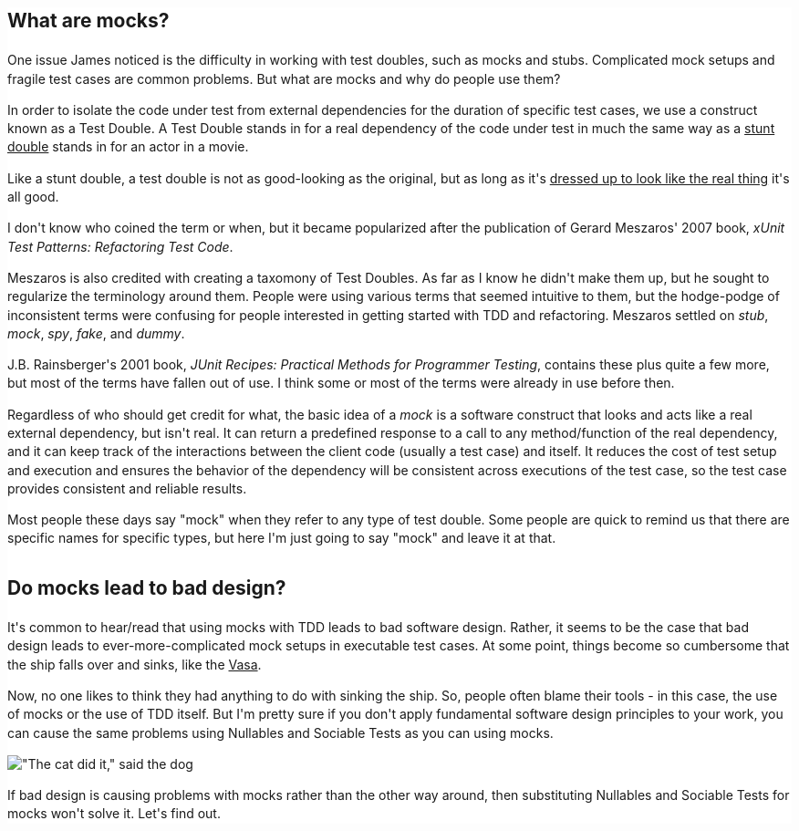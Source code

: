 ## What are mocks?

One issue James noticed is the difficulty in working with test doubles, such as mocks and stubs. Complicated mock setups and fragile test cases are common problems. But what are mocks and why do people use them?

In order to isolate the code under test from external dependencies for the duration of specific test cases, we use a construct known as a Test Double. A Test Double stands in for a real dependency of the code under test in much the same way as a [stunt double](https://stuntteam.org/what-is-a-stunt-double-everything-you-need-to-know/) stands in for an actor in a movie. 

Like a stunt double, a test double is not as good-looking as the original, but as long as it's [dressed up to look like the real thing](https://metro.co.uk/2020/08/28/johnny-depps-pirates-caribbean-stunt-double-career-ending-injury-epic-fight-scenes-gift-actor-13119975/) it's all good.

I don't know who coined the term or when, but it became popularized after the publication of Gerard Meszaros' 2007 book, _xUnit Test Patterns: Refactoring Test Code_. 

Meszaros is also credited with creating a taxomony of Test Doubles. As far as I know he didn't make them up, but he sought to regularize the terminology around them. People were using various terms that seemed intuitive to them, but the hodge-podge of inconsistent terms were confusing for people interested in getting started with TDD and refactoring. Meszaros settled on _stub_, _mock_, _spy_, _fake_, and _dummy_. 

J.B. Rainsberger's 2001 book, _JUnit Recipes: Practical Methods for Programmer Testing_, contains these plus quite a few more, but most of the terms have fallen out of use. I think some or most of the terms were already in use before then.

Regardless of who should get credit for what, the basic idea of a _mock_ is a software construct that looks and acts like a real external dependency, but isn't real. It can return a predefined response to a call to any method/function of the real dependency, and it can keep track of the interactions between the client code (usually a test case) and itself. It reduces the cost of test setup and execution and ensures the behavior of the dependency will be consistent across executions of the test case, so the test case provides consistent and reliable results. 

Most people these days say "mock" when they refer to any type of test double. Some people are quick to remind us that there are specific names for specific types, but here I'm just going to say "mock" and leave it at that.

## Do mocks lead to bad design?

It's common to hear/read that using mocks with TDD leads to bad software design. Rather, it seems to be the case that bad design leads to ever-more-complicated mock setups in executable test cases. At some point, things become so cumbersome that the ship falls over and sinks, like the [Vasa](https://www.vasamuseet.se/en).

Now, no one likes to think they had anything to do with sinking the ship. So, people often blame their tools - in this case, the use of mocks or the use of TDD itself. But I'm pretty sure if you don't apply fundamental software design principles to your work, you can cause the same problems using Nullables and Sociable Tests as you can using mocks. 

!["The cat did it," said the dog](images/guilty-dog.png)

If bad design is causing problems with mocks rather than the other way around, then substituting Nullables and Sociable Tests for mocks won't solve it. Let's find out.

